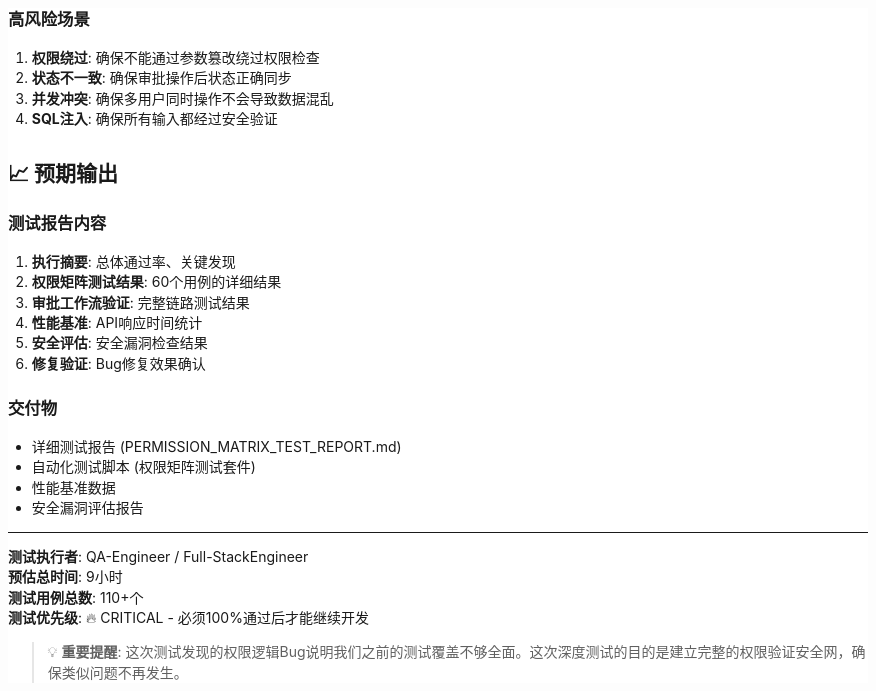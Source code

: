### 高风险场景
1. **权限绕过**: 确保不能通过参数篡改绕过权限检查
2. **状态不一致**: 确保审批操作后状态正确同步
3. **并发冲突**: 确保多用户同时操作不会导致数据混乱
4. **SQL注入**: 确保所有输入都经过安全验证

## 📈 预期输出

### 测试报告内容
1. **执行摘要**: 总体通过率、关键发现
2. **权限矩阵测试结果**: 60个用例的详细结果
3. **审批工作流验证**: 完整链路测试结果  
4. **性能基准**: API响应时间统计
5. **安全评估**: 安全漏洞检查结果
6. **修复验证**: Bug修复效果确认

### 交付物
- 详细测试报告 (PERMISSION_MATRIX_TEST_REPORT.md)
- 自动化测试脚本 (权限矩阵测试套件)
- 性能基准数据
- 安全漏洞评估报告

---

**测试执行者**: QA-Engineer / Full-StackEngineer  
**预估总时间**: 9小时  
**测试用例总数**: 110+个  
**测试优先级**: 🔥 CRITICAL - 必须100%通过后才能继续开发

> 💡 **重要提醒**: 这次测试发现的权限逻辑Bug说明我们之前的测试覆盖不够全面。这次深度测试的目的是建立完整的权限验证安全网，确保类似问题不再发生。